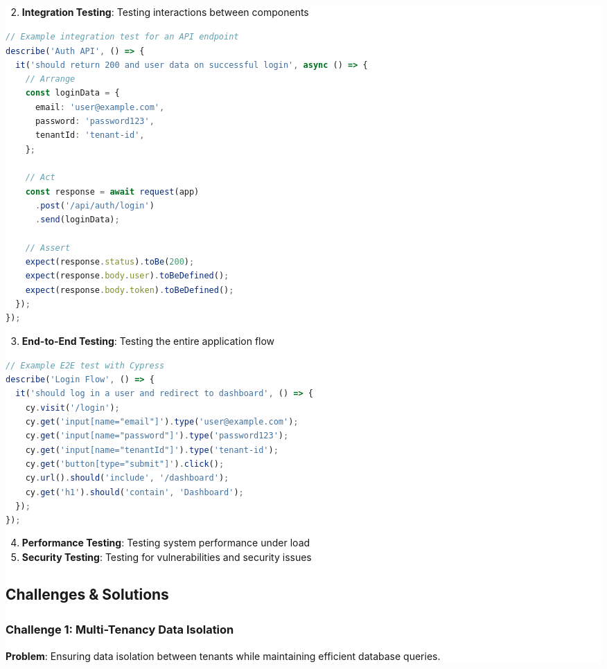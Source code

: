 
2. **Integration Testing**: Testing interactions between components

```typescript
// Example integration test for an API endpoint
describe('Auth API', () => {
  it('should return 200 and user data on successful login', async () => {
    // Arrange
    const loginData = {
      email: 'user@example.com',
      password: 'password123',
      tenantId: 'tenant-id',
    };
    
    // Act
    const response = await request(app)
      .post('/api/auth/login')
      .send(loginData);
    
    // Assert
    expect(response.status).toBe(200);
    expect(response.body.user).toBeDefined();
    expect(response.body.token).toBeDefined();
  });
});
```


3. **End-to-End Testing**: Testing the entire application flow

```typescript
// Example E2E test with Cypress
describe('Login Flow', () => {
  it('should log in a user and redirect to dashboard', () => {
    cy.visit('/login');
    cy.get('input[name="email"]').type('user@example.com');
    cy.get('input[name="password"]').type('password123');
    cy.get('input[name="tenantId"]').type('tenant-id');
    cy.get('button[type="submit"]').click();
    cy.url().should('include', '/dashboard');
    cy.get('h1').should('contain', 'Dashboard');
  });
});
```


4. **Performance Testing**: Testing system performance under load
5. **Security Testing**: Testing for vulnerabilities and security issues


## Challenges & Solutions

### Challenge 1: Multi-Tenancy Data Isolation

**Problem**: Ensuring data isolation between tenants while maintaining efficient database queries.
